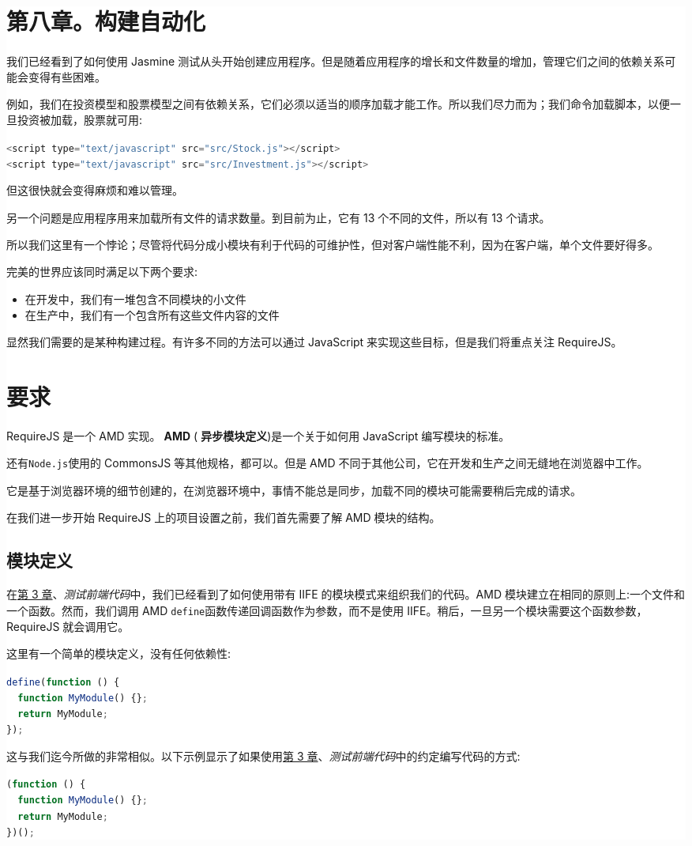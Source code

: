 # 第八章。构建自动化

我们已经看到了如何使用 Jasmine 测试从头开始创建应用程序。但是随着应用程序的增长和文件数量的增加，管理它们之间的依赖关系可能会变得有些困难。

例如，我们在投资模型和股票模型之间有依赖关系，它们必须以适当的顺序加载才能工作。所以我们尽力而为；我们命令加载脚本，以便一旦投资被加载，股票就可用:

```js
<script type="text/javascript" src="src/Stock.js"></script>
<script type="text/javascript" src="src/Investment.js"></script>
```

但这很快就会变得麻烦和难以管理。

另一个问题是应用程序用来加载所有文件的请求数量。到目前为止，它有 13 个不同的文件，所以有 13 个请求。

所以我们这里有一个悖论；尽管将代码分成小模块有利于代码的可维护性，但对客户端性能不利，因为在客户端，单个文件要好得多。

完美的世界应该同时满足以下两个要求:

*   在开发中，我们有一堆包含不同模块的小文件
*   在生产中，我们有一个包含所有这些文件内容的文件

显然我们需要的是某种构建过程。有许多不同的方法可以通过 JavaScript 来实现这些目标，但是我们将重点关注 RequireJS。

# 要求

RequireJS 是一个 AMD 实现。 **AMD** ( **异步模块定义**)是一个关于如何用 JavaScript 编写模块的标准。

还有`Node.js`使用的 CommonsJS 等其他规格，都可以。但是 AMD 不同于其他公司，它在开发和生产之间无缝地在浏览器中工作。

它是基于浏览器环境的细节创建的，在浏览器环境中，事情不能总是同步，加载不同的模块可能需要稍后完成的请求。

在我们进一步开始 RequireJS 上的项目设置之前，我们首先需要了解 AMD 模块的结构。

## 模块定义

在[第 3 章](3.html "Chapter 3. Testing Frontend Code")、*测试前端代码*中，我们已经看到了如何使用带有 IIFE 的模块模式来组织我们的代码。AMD 模块建立在相同的原则上:一个文件和一个函数。然而，我们调用 AMD `define`函数传递回调函数作为参数，而不是使用 IIFE。稍后，一旦另一个模块需要这个函数参数，RequireJS 就会调用它。

这里有一个简单的模块定义，没有任何依赖性:

```js
define(function () {
  function MyModule() {};
  return MyModule;
});
```

这与我们迄今所做的非常相似。以下示例显示了如果使用[第 3 章](3.html "Chapter 3. Testing Frontend Code")、*测试前端代码*中的约定编写代码的方式:

```js
(function () {
  function MyModule() {};
  return MyModule;
})();
```
